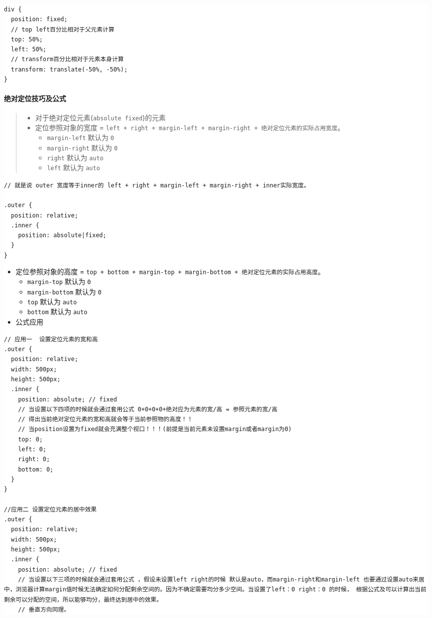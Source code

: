 ```less
div {
  position: fixed;
  // top left百分比相对于父元素计算
  top: 50%;
  left: 50%;
  // transform百分比相对于元素本身计算
  transform: translate(-50%, -50%);
}
```

#### 绝对定位技巧及公式

> - 对于绝对定位元素(`absolute fixed`)的元素
> - 定位参照对象的宽度 = `left + right + margin-left + margin-right + 绝对定位元素的实际占用宽度`。
>   - `margin-left` 默认为 `0`
>   - `margin-right` 默认为 `0`
>   - `right` 默认为 `auto`
>   - `left` 默认为 `auto`

```less
// 就是说 outer 宽度等于inner的 left + right + margin-left + margin-right + inner实际宽度。

.outer {
  position: relative;
  .inner {
    position: absolute|fixed;
  }
}
```

- 定位参照对象的高度 = `top + bottom + margin-top + margin-bottom + 绝对定位元素的实际占用高度`。
  - `margin-top` 默认为 `0`
  - `margin-bottom` 默认为 `0`
  - `top` 默认为 `auto`
  - `bottom` 默认为 `auto`
- 公式应用

```less
// 应用一  设置定位元素的宽和高
.outer {
  position: relative;
  width: 500px;
  height: 500px;
  .inner {
    position: absolute; // fixed
    // 当设置以下四项的时候就会通过套用公式 0+0+0+0+绝对应为元素的宽/高 = 参照元素的宽/高
    // 得出当前绝对定位元素的宽和高就会等于当前参照物的高度！！
    // 当position设置为fixed就会充满整个视口！！！(前提是当前元素未设置margin或者margin为0)
    top: 0;
    left: 0;
    right: 0;
    bottom: 0;
  }
}

//应用二 设置定位元素的居中效果
.outer {
  position: relative;
  width: 500px;
  height: 500px;
  .inner {
    position: absolute; // fixed
    // 当设置以下三项的时候就会通过套用公式 ，假设未设置left right的时候 默认是auto，而margin-right和margin-left 也要通过设置auto来居中，浏览器计算margin值时候无法确定如何分配剩余空间的。因为不确定需要均分多少空间。当设置了left：0 right：0 的时候， 根据公式及可以计算出当前剩余可以分配的空间，所以能够均分，最终达到居中的效果。
    // 垂直方向同理。
```